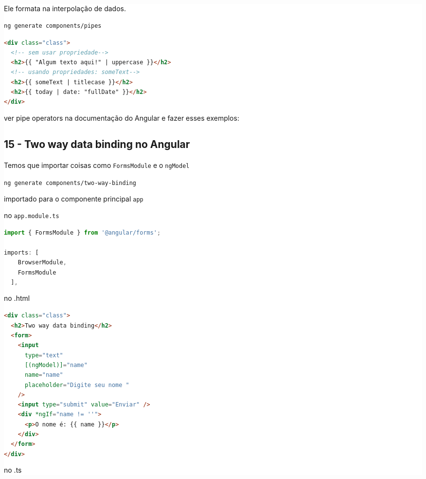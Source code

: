 Ele formata na interpolação de dados.

`ng generate components/pipes`

```html
<div class="class">
  <!-- sem usar propriedade-->
  <h2>{{ "Algum texto aqui!" | uppercase }}</h2>
  <!-- usando propriedades: someText-->
  <h2>{{ someText | titlecase }}</h2>
  <h2>{{ today | date: "fullDate" }}</h2>
</div>
```

ver pipe operators na documentação do Angular e fazer esses exemplos:

## 15 - Two way data binding no Angular

Temos que importar coisas como `FormsModule` e o `ngModel`

`ng generate components/two-way-binding`

importado para o componente principal `app`

no `app.module.ts`

```ts
import { FormsModule } from '@angular/forms';

imports: [
    BrowserModule,
    FormsModule
  ],

```

no .html

```html
<div class="class">
  <h2>Two way data binding</h2>
  <form>
    <input
      type="text"
      [(ngModel)]="name"
      name="name"
      placeholder="Digite seu nome "
    />
    <input type="submit" value="Enviar" />
    <div *ngIf="name != ''">
      <p>O nome é: {{ name }}</p>
    </div>
  </form>
</div>
```

no .ts
